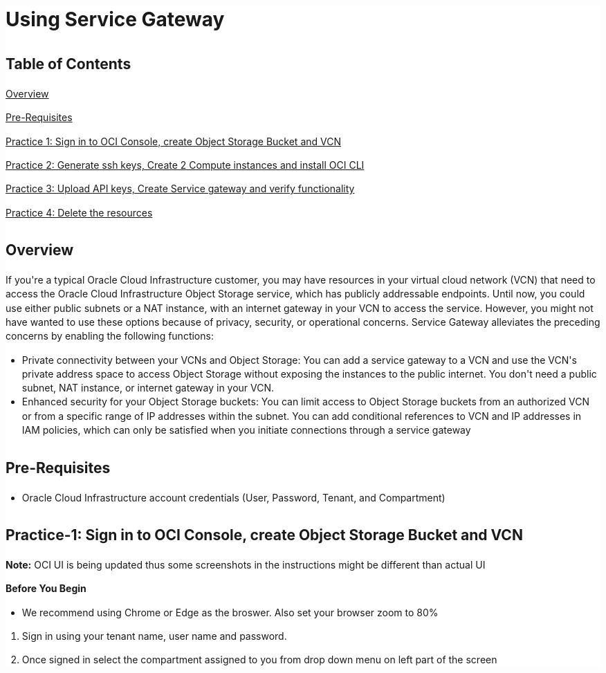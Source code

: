 #  Using Service Gateway 
  
## Table of Contents

[Overview](#overview)

[Pre-Requisites](#pre-requisites)

[Practice 1: Sign in to OCI Console, create Object Storage Bucket and VCN](#practice-1-sign-in-to-oci-console,-create-object-storage-bucket-and-vcn)

[Practice 2: Generate ssh keys, Create 2 Compute instances and install OCI CLI](#practice-2-generate-ssh-keys,-create-2-compute-instances-and-install-oci-cli)

[Practice 3: Upload API keys, Create Service gateway and verify functionality](#practice-3-upload-api-keys,-create-service-gateway-and-verify-functionality)

[Practice 4: Delete the resources](#practice-4-delete-the-resources)

## Overview

If you're a typical Oracle Cloud Infrastructure customer, you may have resources in your virtual cloud network (VCN) that need to access the Oracle Cloud Infrastructure Object Storage service, which has publicly addressable endpoints. Until now, you could use either public subnets or a NAT instance, with an internet gateway in your VCN to access the service. However, you might not have wanted to use these options because of privacy, security, or operational concerns.
Service Gateway alleviates the preceding concerns by enabling the following functions:
- Private connectivity between your VCNs and Object Storage: You can add a service gateway to a VCN and use the VCN's private address space to access Object Storage without exposing the instances to the public internet. You don't need a public subnet, NAT instance, or internet gateway in your VCN. 
- Enhanced security for your Object Storage buckets: You can limit access to Object Storage buckets from an authorized VCN or from a specific range of IP addresses within the subnet. You can add  conditional references to VCN and IP addresses in IAM policies, which can only be satisfied when you initiate connections through a service gateway 

## Pre-Requisites

- Oracle Cloud Infrastructure account credentials (User, Password, Tenant, and Compartment)  

## Practice-1: Sign in to OCI Console, create Object Storage Bucket and VCN


**Note:** OCI UI is being updated thus some screenshots in the instructions might be different than actual UI

**Before You Begin**

- We recommend using Chrome or Edge as the broswer. Also set your browser zoom to 80%

1. Sign in using your tenant name, user name and password.

2. Once signed in select the compartment assigned to you from drop down menu on left part of the screen
